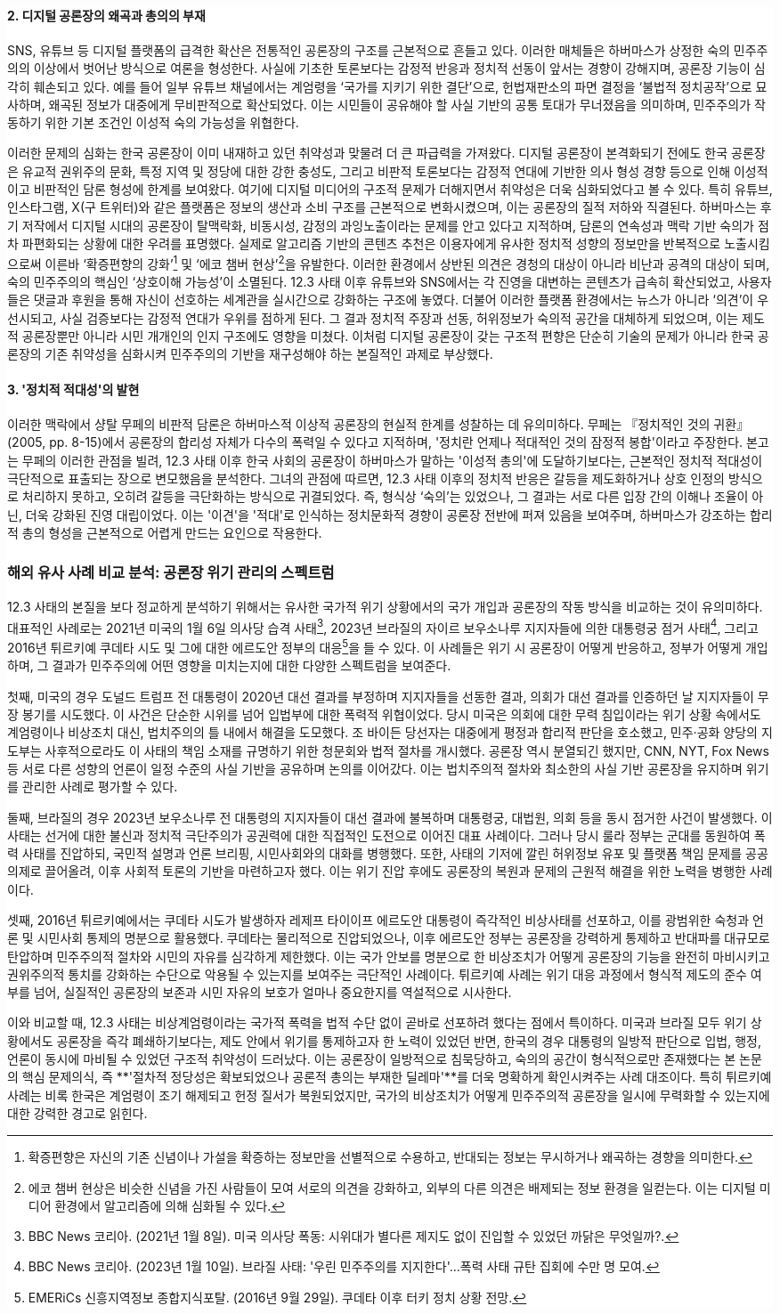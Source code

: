 #### 2. 디지털 공론장의 왜곡과 총의의 부재

SNS, 유튜브 등 디지털 플랫폼의 급격한 확산은 전통적인 공론장의 구조를 근본적으로 흔들고 있다. 이러한 매체들은 하버마스가 상정한 숙의 민주주의의 이상에서 벗어난 방식으로 여론을 형성한다. 사실에 기초한 토론보다는 감정적 반응과 정치적 선동이 앞서는 경향이 강해지며, 공론장 기능이 심각히 훼손되고 있다. 예를 들어 일부 유튜브 채널에서는 계엄령을 ‘국가를 지키기 위한 결단’으로, 헌법재판소의 파면 결정을 ‘불법적 정치공작’으로 묘사하며, 왜곡된 정보가 대중에게 무비판적으로 확산되었다. 이는 시민들이 공유해야 할 사실 기반의 공통 토대가 무너졌음을 의미하며, 민주주의가 작동하기 위한 기본 조건인 이성적 숙의 가능성을 위협한다.

이러한 문제의 심화는 한국 공론장이 이미 내재하고 있던 취약성과 맞물려 더 큰 파급력을 가져왔다. 디지털 공론장이 본격화되기 전에도 한국 공론장은 유교적 권위주의 문화, 특정 지역 및 정당에 대한 강한 충성도, 그리고 비판적 토론보다는 감정적 연대에 기반한 의사 형성 경향 등으로 인해 이성적이고 비판적인 담론 형성에 한계를 보여왔다. 여기에 디지털 미디어의 구조적 문제가 더해지면서 취약성은 더욱 심화되었다고 볼 수 있다. 특히 유튜브, 인스타그램, X(구 트위터)와 같은 플랫폼은 정보의 생산과 소비 구조를 근본적으로 변화시켰으며, 이는 공론장의 질적 저하와 직결된다. 하버마스는 후기 저작에서 디지털 시대의 공론장이 탈맥락화, 비동시성, 감정의 과잉노출이라는 문제를 안고 있다고 지적하며, 담론의 연속성과 맥락 기반 숙의가 점차 파편화되는 상황에 대한 우려를 표명했다. 실제로 알고리즘 기반의 콘텐츠 추천은 이용자에게 유사한 정치적 성향의 정보만을 반복적으로 노출시킴으로써 이른바 ‘확증편향의 강화’[^7] 및 ‘에코 챔버 현상’[^8]을 유발한다. 이러한 환경에서 상반된 의견은 경청의 대상이 아니라 비난과 공격의 대상이 되며, 숙의 민주주의의 핵심인 ‘상호이해 가능성’이 소멸된다. 12.3 사태 이후 유튜브와 SNS에서는 각 진영을 대변하는 콘텐츠가 급속히 확산되었고, 사용자들은 댓글과 후원을 통해 자신이 선호하는 세계관을 실시간으로 강화하는 구조에 놓였다. 더불어 이러한 플랫폼 환경에서는 뉴스가 아니라 ‘의견’이 우선시되고, 사실 검증보다는 감정적 연대가 우위를 점하게 된다. 그 결과 정치적 주장과 선동, 허위정보가 숙의적 공간을 대체하게 되었으며, 이는 제도적 공론장뿐만 아니라 시민 개개인의 인지 구조에도 영향을 미쳤다. 이처럼 디지털 공론장이 갖는 구조적 편향은 단순히 기술의 문제가 아니라 한국 공론장의 기존 취약성을 심화시켜 민주주의의 기반을 재구성해야 하는 본질적인 과제로 부상했다.

#### 3. '정치적 적대성'의 발현

이러한 맥락에서 샹탈 무페의 비판적 담론은 하버마스적 이상적 공론장의 현실적 한계를 성찰하는 데 유의미하다. 무페는 『정치적인 것의 귀환』(2005, pp. 8-15)에서 공론장의 합리성 자체가 다수의 폭력일 수 있다고 지적하며, '정치란 언제나 적대적인 것의 잠정적 봉합'이라고 주장한다. 본고는 무페의 이러한 관점을 빌려, 12.3 사태 이후 한국 사회의 공론장이 하버마스가 말하는 '이성적 총의'에 도달하기보다는, 근본적인 정치적 적대성이 극단적으로 표출되는 장으로 변모했음을 분석한다. 그녀의 관점에 따르면, 12.3 사태 이후의 정치적 반응은 갈등을 제도화하거나 상호 인정의 방식으로 처리하지 못하고, 오히려 갈등을 극단화하는 방식으로 귀결되었다. 즉, 형식상 ‘숙의’는 있었으나, 그 결과는 서로 다른 입장 간의 이해나 조율이 아닌, 더욱 강화된 진영 대립이었다. 이는 '이견'을 '적대'로 인식하는 정치문화적 경향이 공론장 전반에 퍼져 있음을 보여주며, 하버마스가 강조하는 합리적 총의 형성을 근본적으로 어렵게 만드는 요인으로 작용한다.

### 해외 유사 사례 비교 분석: 공론장 위기 관리의 스펙트럼

12.3 사태의 본질을 보다 정교하게 분석하기 위해서는 유사한 국가적 위기 상황에서의 국가 개입과 공론장의 작동 방식을 비교하는 것이 유의미하다. 대표적인 사례로는 2021년 미국의 1월 6일 의사당 습격 사태[^9], 2023년 브라질의 자이르 보우소나루 지지자들에 의한 대통령궁 점거 사태[^10], 그리고 2016년 튀르키예 쿠데타 시도 및 그에 대한 에르도안 정부의 대응[^11]을 들 수 있다. 이 사례들은 위기 시 공론장이 어떻게 반응하고, 정부가 어떻게 개입하며, 그 결과가 민주주의에 어떤 영향을 미치는지에 대한 다양한 스펙트럼을 보여준다.

첫째, 미국의 경우 도널드 트럼프 전 대통령이 2020년 대선 결과를 부정하며 지지자들을 선동한 결과, 의회가 대선 결과를 인증하던 날 지지자들이 무장 봉기를 시도했다. 이 사건은 단순한 시위를 넘어 입법부에 대한 폭력적 위협이었다. 당시 미국은 의회에 대한 무력 침입이라는 위기 상황 속에서도 계엄령이나 비상조치 대신, 법치주의의 틀 내에서 해결을 도모했다. 조 바이든 당선자는 대중에게 평정과 합리적 판단을 호소했고, 민주·공화 양당의 지도부는 사후적으로라도 이 사태의 책임 소재를 규명하기 위한 청문회와 법적 절차를 개시했다. 공론장 역시 분열되긴 했지만, CNN, NYT, Fox News 등 서로 다른 성향의 언론이 일정 수준의 사실 기반을 공유하며 논의를 이어갔다. 이는 법치주의적 절차와 최소한의 사실 기반 공론장을 유지하며 위기를 관리한 사례로 평가할 수 있다.

둘째, 브라질의 경우 2023년 보우소나루 전 대통령의 지지자들이 대선 결과에 불복하며 대통령궁, 대법원, 의회 등을 동시 점거한 사건이 발생했다. 이 사태는 선거에 대한 불신과 정치적 극단주의가 공권력에 대한 직접적인 도전으로 이어진 대표 사례이다. 그러나 당시 룰라 정부는 군대를 동원하여 폭력 사태를 진압하되, 국민적 설명과 언론 브리핑, 시민사회와의 대화를 병행했다. 또한, 사태의 기저에 깔린 허위정보 유포 및 플랫폼 책임 문제를 공공의제로 끌어올려, 이후 사회적 토론의 기반을 마련하고자 했다. 이는 위기 진압 후에도 공론장의 복원과 문제의 근원적 해결을 위한 노력을 병행한 사례이다.

셋째, 2016년 튀르키예에서는 쿠데타 시도가 발생하자 레제프 타이이프 에르도안 대통령이 즉각적인 비상사태를 선포하고, 이를 광범위한 숙청과 언론 및 시민사회 통제의 명분으로 활용했다. 쿠데타는 물리적으로 진압되었으나, 이후 에르도안 정부는 공론장을 강력하게 통제하고 반대파를 대규모로 탄압하며 민주주의적 절차와 시민의 자유를 심각하게 제한했다. 이는 국가 안보를 명분으로 한 비상조치가 어떻게 공론장의 기능을 완전히 마비시키고 권위주의적 통치를 강화하는 수단으로 악용될 수 있는지를 보여주는 극단적인 사례이다. 튀르키예 사례는 위기 대응 과정에서 형식적 제도의 준수 여부를 넘어, 실질적인 공론장의 보존과 시민 자유의 보호가 얼마나 중요한지를 역설적으로 시사한다.

이와 비교할 때, 12.3 사태는 비상계엄령이라는 국가적 폭력을 법적 수단 없이 곧바로 선포하려 했다는 점에서 특이하다. 미국과 브라질 모두 위기 상황에서도 공론장을 즉각 폐쇄하기보다는, 제도 안에서 위기를 통제하고자 한 노력이 있었던 반면, 한국의 경우 대통령의 일방적 판단으로 입법, 행정, 언론이 동시에 마비될 수 있었던 구조적 취약성이 드러났다. 이는 공론장이 일방적으로 침묵당하고, 숙의의 공간이 형식적으로만 존재했다는 본 논문의 핵심 문제의식, 즉 **'절차적 정당성은 확보되었으나 공론적 총의는 부재한 딜레마'**를 더욱 명확하게 확인시켜주는 사례 대조이다. 특히 튀르키예 사례는 비록 한국은 계엄령이 조기 해제되고 헌정 질서가 복원되었지만, 국가의 비상조치가 어떻게 민주주의적 공론장을 일시에 무력화할 수 있는지에 대한 강력한 경고로 읽힌다.


[^1]: 하버마스의 공론장 개념은 근대 서구에서 이성적 비판적 논의를 통해 공공 의견이 형성되던 공간을 지칭한다. 이는 국가나 사적 영역과 구별되며, 시민들이 자유롭게 참여하여 합리적인 의사결정에 도달하려는 이상적 형태를 포함한다.
[^2]: 하버마스가 제시한 이상적 담화상황은 모든 참여자가 강압 없이 동등한 발언권을 가지며, 진실성, 정당성, 이해가능성에 기반하여 논의하는 상황을 의미한다. 이는 실제 의사소통 상황에서는 도달하기 어려운 규범적 이상이다.
[^3]: 본고에서 '실질적 민주주의'는 하버마스가 강조하는 바와 같이, 단순히 선거, 의회 등 형식적 제도적 절차의 존재를 넘어, 시민들의 자유롭고 평등한 참여와 이성적 숙의를 통해 공적 의사가 형성되고 국가 결정의 정당성이 확보되는 민주주의의 본질적 작동 방식을 의미한다.
[^4]: 박근혜 정부의 세월호 참사 대응은 국민적 숙의와 소통 없이 정부의 일방적인 조치가 주를 이루어 공론장에서 강한 비판과 불신을 야기했다. (참고: 김동춘, 2017. 『세월호 이후의 한국 사회』. 한겨레출판)
[^5]: 카를 슈미트의 예외상태론은 법의 적용이 중단되고 주권자의 결정만이 남는 비상 상황을 다루며, 이는 민주주의적 법치주의에 대한 근본적인 도전으로 해석되기도 한다. (Schmitt, 2005, pp. 5-15 참조)
[^6]: 하버마스에게 '자발적 동의'는 외부의 강제나 조작 없이, 오직 논증의 합리성에 의해서만 설득되어 이루어지는 합의를 의미한다. 이는 단순한 여론 수렴을 넘어, 참여자들 간의 상호 이해와 인식의 전환을 포함한다.
[^7]: 확증편향은 자신의 기존 신념이나 가설을 확증하는 정보만을 선별적으로 수용하고, 반대되는 정보는 무시하거나 왜곡하는 경향을 의미한다.
[^8]: 에코 챔버 현상은 비슷한 신념을 가진 사람들이 모여 서로의 의견을 강화하고, 외부의 다른 의견은 배제되는 정보 환경을 일컫는다. 이는 디지털 미디어 환경에서 알고리즘에 의해 심화될 수 있다.
[^9]: BBC News 코리아. (2021년 1월 8일). 미국 의사당 폭동: 시위대가 별다른 제지도 없이 진입할 수 있었던 까닭은 무엇일까?.
[^10]: BBC News 코리아. (2023년 1월 10일). 브라질 사태: '우린 민주주의를 지지한다'...폭력 사태 규탄 집회에 수만 명 모여.
[^11]: EMERiCs 신흥지역정보 종합지식포탈. (2016년 9월 29일). 쿠데타 이후 터키 정치 상황 전망.